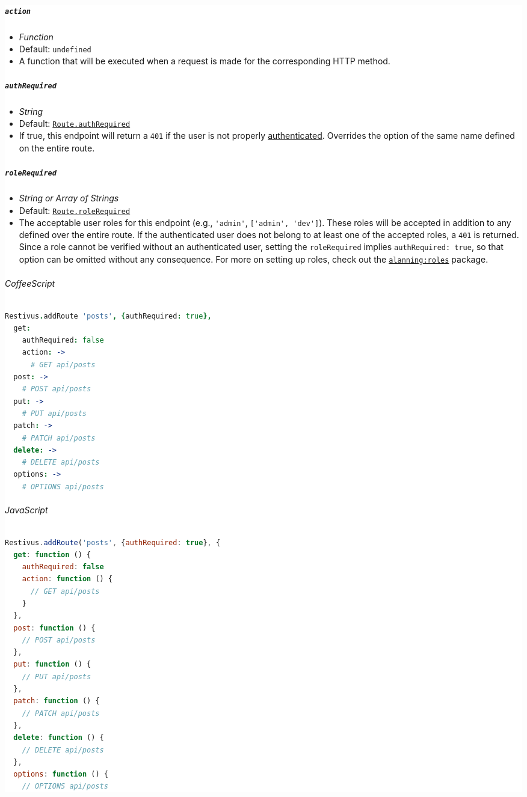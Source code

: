 ##### `action`
- _Function_
- Default: `undefined`
- A function that will be executed when a request is made for the corresponding HTTP method.

##### `authRequired`
- _String_
- Default: [`Route.authRequired`](#authrequired-1)
- If true, this endpoint will return a `401` if the user is not properly
  [authenticated](#authenticating). Overrides the option of the same name defined on the entire
  route.

##### `roleRequired`
- _String or Array of Strings_
- Default: [`Route.roleRequired`](#rolerequired-1)
- The acceptable user roles for this endpoint (e.g.,
  `'admin'`, `['admin', 'dev']`). These roles will be accepted in addition to any defined over the
  entire route. If the authenticated user does not belong to at least one of the accepted roles, a
  `401` is returned. Since a role cannot be verified without an authenticated user, setting the
  `roleRequired` implies `authRequired: true`, so that option can be omitted without any
  consequence. For more on setting up roles, check out the [`alanning:roles`][alanning-roles]
  package.

###### CoffeeScript
```coffeescript
Restivus.addRoute 'posts', {authRequired: true},
  get:
    authRequired: false
    action: ->
      # GET api/posts
  post: ->
    # POST api/posts
  put: ->
    # PUT api/posts
  patch: ->
    # PATCH api/posts
  delete: ->
    # DELETE api/posts
  options: ->
    # OPTIONS api/posts
```

###### JavaScript
```javascript
Restivus.addRoute('posts', {authRequired: true}, {
  get: function () {
    authRequired: false
    action: function () {
      // GET api/posts
    }
  },
  post: function () {
    // POST api/posts
  },
  put: function () {
    // PUT api/posts
  },
  patch: function () {
    // PATCH api/posts
  },
  delete: function () {
    // DELETE api/posts
  },
  options: function () {
    // OPTIONS api/posts
```

[restivus-issues]:      https://github.com/kahmali/meteor-restivus/issues                      "Restivus Issues"
[restivus-change-log]:  https://github.com/kahmali/meteor-restivus/blob/master/CHANGELOG.md    "Restivus Change Log"
[reststop2-docs]:       http://github.differential.com/reststop2/                              "RestStop2 Docs"
[reststop2]:            https://github.com/Differential/reststop2                              "RestStop2"
[iron-router]:          https://github.com/EventedMind/iron-router                             "Iron Router"
[node-request]:         http://nodejs.org/api/http.html#http_http_incomingmessage              "Node Request Object Docs"
[node-response]:        http://nodejs.org/api/http.html#http_class_http_serverresponse         "Node Response Object Docs"
[jsend]:                http://labs.omniti.com/labs/jsend                                      "JSend REST API Standard"
[apidoc]:               http://apidocjs.com/                                                   "apiDoc"
[alanning-roles]:       https://github.com/alanning/meteor-roles                               "Meteor Roles Package"
[cors]:                 https://developer.mozilla.org/en-US/docs/Web/HTTP/Access_control_CORS  "Cross Origin Resource Sharing (CORS)"